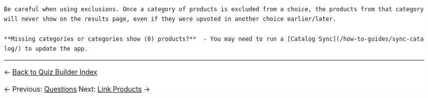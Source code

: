     Be careful when using exclusions. Once a category of products is excluded from a choice, the products from that category will never show on the results page, even if they were upvoted in another choice earlier/later.

    **Missing categories or categories show (0) products?**  - You may need to run a [Catalog Sync](/how-to-guides/sync-catalog/) to update the app.


---

← [Back to Quiz Builder Index](/reference/quiz-builder/)


← Previous: [Questions](/reference/quiz-builder/questions/)
Next: [Link Products](/reference/quiz-builder/link-products/) →
